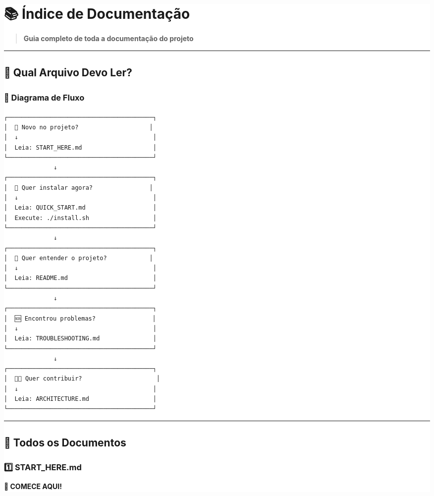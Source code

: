 # 📚 Índice de Documentação

> **Guia completo de toda a documentação do projeto**

---

## 🎯 Qual Arquivo Devo Ler?

### 📍 Diagrama de Fluxo

```
┌─────────────────────────────────────────┐
│  👋 Novo no projeto?                    │
│  ↓                                      │
│  Leia: START_HERE.md                    │
└─────────────────────────────────────────┘
              ↓
┌─────────────────────────────────────────┐
│  🚀 Quer instalar agora?                │
│  ↓                                      │
│  Leia: QUICK_START.md                   │
│  Execute: ./install.sh                  │
└─────────────────────────────────────────┘
              ↓
┌─────────────────────────────────────────┐
│  📖 Quer entender o projeto?            │
│  ↓                                      │
│  Leia: README.md                        │
└─────────────────────────────────────────┘
              ↓
┌─────────────────────────────────────────┐
│  🆘 Encontrou problemas?                │
│  ↓                                      │
│  Leia: TROUBLESHOOTING.md               │
└─────────────────────────────────────────┘
              ↓
┌─────────────────────────────────────────┐
│  👨‍💻 Quer contribuir?                     │
│  ↓                                      │
│  Leia: ARCHITECTURE.md                  │
└─────────────────────────────────────────┘
```

---

## 📖 Todos os Documentos

### 1️⃣ START_HERE.md
**📍 COMECE AQUI!**
